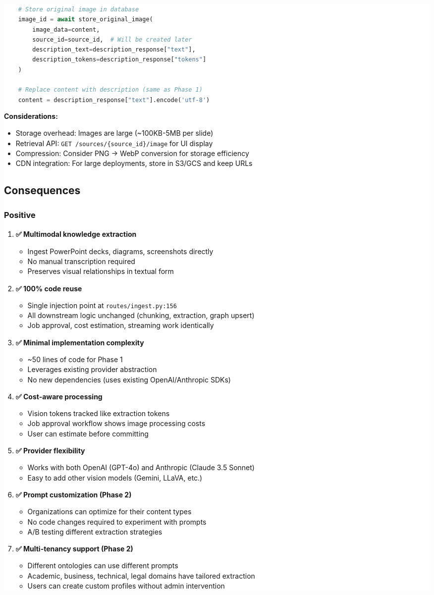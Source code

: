 ```python
    # Store original image in database
    image_id = await store_original_image(
        image_data=content,
        source_id=source_id,  # Will be created later
        description_text=description_response["text"],
        description_tokens=description_response["tokens"]
    )

    # Replace content with description (same as Phase 1)
    content = description_response["text"].encode('utf-8')
```

**Considerations:**
- Storage overhead: Images are large (~100KB-5MB per slide)
- Retrieval API: `GET /sources/{source_id}/image` for UI display
- Compression: Consider PNG → WebP conversion for storage efficiency
- CDN integration: For large deployments, store in S3/GCS and keep URLs

## Consequences

### Positive

1. **✅ Multimodal knowledge extraction**
   - Ingest PowerPoint decks, diagrams, screenshots directly
   - No manual transcription required
   - Preserves visual relationships in textual form

2. **✅ 100% code reuse**
   - Single injection point at `routes/ingest.py:156`
   - All downstream logic unchanged (chunking, extraction, graph upsert)
   - Job approval, cost estimation, streaming work identically

3. **✅ Minimal implementation complexity**
   - ~50 lines of code for Phase 1
   - Leverages existing provider abstraction
   - No new dependencies (uses existing OpenAI/Anthropic SDKs)

4. **✅ Cost-aware processing**
   - Vision tokens tracked like extraction tokens
   - Job approval workflow shows image processing costs
   - User can estimate before committing

5. **✅ Provider flexibility**
   - Works with both OpenAI (GPT-4o) and Anthropic (Claude 3.5 Sonnet)
   - Easy to add other vision models (Gemini, LLaVA, etc.)

6. **✅ Prompt customization (Phase 2)**
   - Organizations can optimize for their content types
   - No code changes required to experiment with prompts
   - A/B testing different extraction strategies

7. **✅ Multi-tenancy support (Phase 2)**
   - Different ontologies can use different prompts
   - Academic, business, technical, legal domains have tailored extraction
   - Users can create custom profiles without admin intervention
